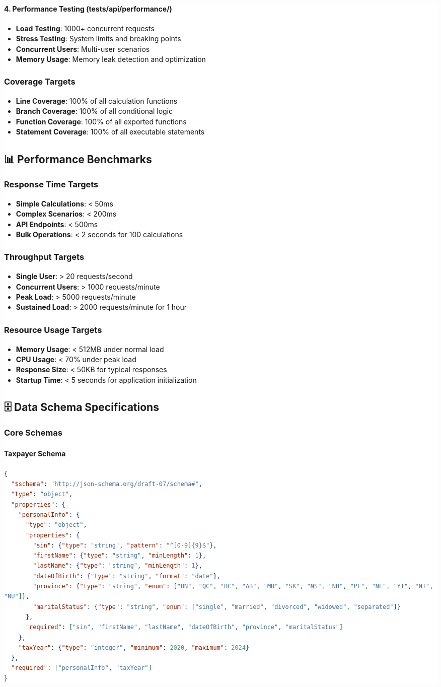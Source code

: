 #### 4. Performance Testing (tests/api/performance/)
- **Load Testing**: 1000+ concurrent requests
- **Stress Testing**: System limits and breaking points
- **Concurrent Users**: Multi-user scenarios
- **Memory Usage**: Memory leak detection and optimization

### Coverage Targets
- **Line Coverage**: 100% of all calculation functions
- **Branch Coverage**: 100% of all conditional logic
- **Function Coverage**: 100% of all exported functions
- **Statement Coverage**: 100% of all executable statements

## 📊 Performance Benchmarks

### Response Time Targets
- **Simple Calculations**: < 50ms
- **Complex Scenarios**: < 200ms
- **API Endpoints**: < 500ms
- **Bulk Operations**: < 2 seconds for 100 calculations

### Throughput Targets
- **Single User**: > 20 requests/second
- **Concurrent Users**: > 1000 requests/minute
- **Peak Load**: > 5000 requests/minute
- **Sustained Load**: > 2000 requests/minute for 1 hour

### Resource Usage Targets
- **Memory Usage**: < 512MB under normal load
- **CPU Usage**: < 70% under peak load
- **Response Size**: < 50KB for typical responses
- **Startup Time**: < 5 seconds for application initialization

## 🗄️ Data Schema Specifications

### Core Schemas

#### Taxpayer Schema
```json
{
  "$schema": "http://json-schema.org/draft-07/schema#",
  "type": "object",
  "properties": {
    "personalInfo": {
      "type": "object",
      "properties": {
        "sin": {"type": "string", "pattern": "^[0-9]{9}$"},
        "firstName": {"type": "string", "minLength": 1},
        "lastName": {"type": "string", "minLength": 1},
        "dateOfBirth": {"type": "string", "format": "date"},
        "province": {"type": "string", "enum": ["ON", "QC", "BC", "AB", "MB", "SK", "NS", "NB", "PE", "NL", "YT", "NT", "NU"]},
        "maritalStatus": {"type": "string", "enum": ["single", "married", "divorced", "widowed", "separated"]}
      },
      "required": ["sin", "firstName", "lastName", "dateOfBirth", "province", "maritalStatus"]
    },
    "taxYear": {"type": "integer", "minimum": 2020, "maximum": 2024}
  },
  "required": ["personalInfo", "taxYear"]
}
```